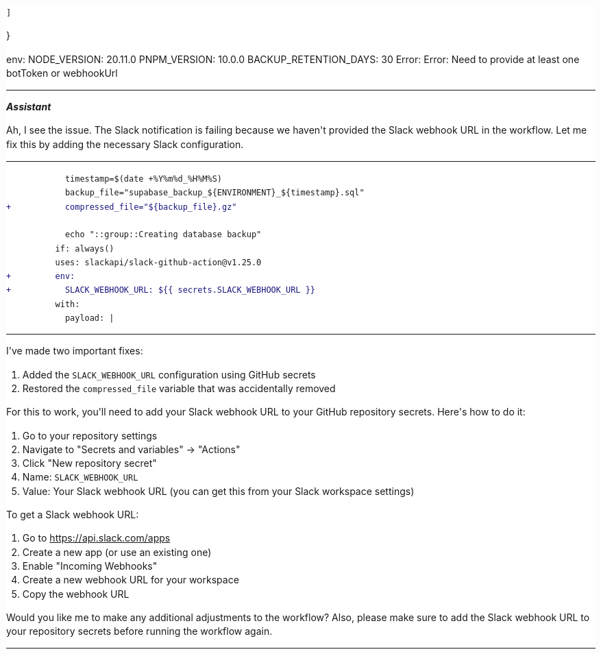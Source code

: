     ]
  }
  
  env:
    NODE_VERSION: 20.11.0
    PNPM_VERSION: 10.0.0
    BACKUP_RETENTION_DAYS: 30
Error: Error: Need to provide at least one botToken or webhookUrl

---

_**Assistant**_

Ah, I see the issue. The Slack notification is failing because we haven't provided the Slack webhook URL in the workflow. Let me fix this by adding the necessary Slack configuration.

---

```diff
            timestamp=$(date +%Y%m%d_%H%M%S)
            backup_file="supabase_backup_${ENVIRONMENT}_${timestamp}.sql"
+           compressed_file="${backup_file}.gz"
  
            echo "::group::Creating database backup"
          if: always()
          uses: slackapi/slack-github-action@v1.25.0
+         env:
+           SLACK_WEBHOOK_URL: ${{ secrets.SLACK_WEBHOOK_URL }}
          with:
            payload: |
```

---

I've made two important fixes:

1. Added the `SLACK_WEBHOOK_URL` configuration using GitHub secrets
2. Restored the `compressed_file` variable that was accidentally removed

For this to work, you'll need to add your Slack webhook URL to your GitHub repository secrets. Here's how to do it:

1. Go to your repository settings
2. Navigate to "Secrets and variables" → "Actions"
3. Click "New repository secret"
4. Name: `SLACK_WEBHOOK_URL`
5. Value: Your Slack webhook URL (you can get this from your Slack workspace settings)

To get a Slack webhook URL:
1. Go to https://api.slack.com/apps
2. Create a new app (or use an existing one)
3. Enable "Incoming Webhooks"
4. Create a new webhook URL for your workspace
5. Copy the webhook URL

Would you like me to make any additional adjustments to the workflow? Also, please make sure to add the Slack webhook URL to your repository secrets before running the workflow again.

---